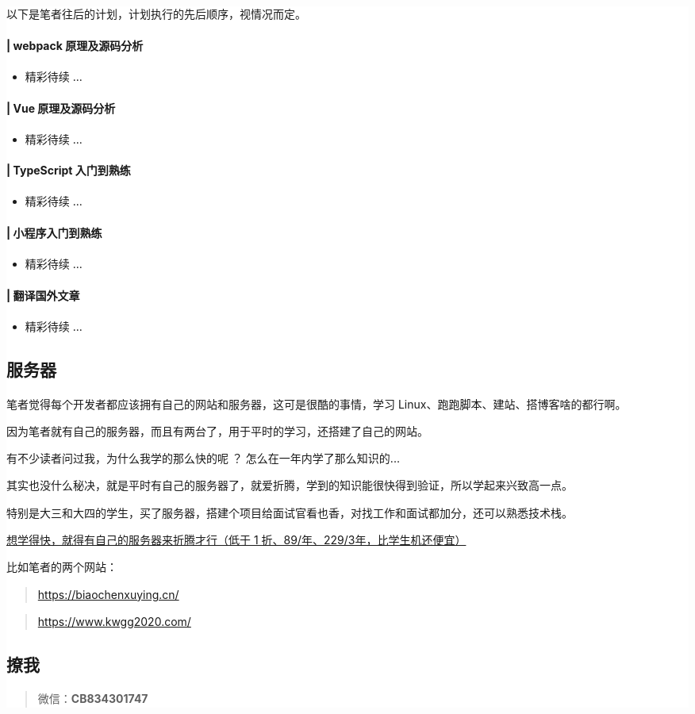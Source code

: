 以下是笔者往后的计划，计划执行的先后顺序，视情况而定。

#### | webpack 原理及源码分析

- 精彩待续 ...
  
   
#### | Vue 原理及源码分析

- 精彩待续 ...
  

#### | TypeScript 入门到熟练

- 精彩待续 ...
  
#### | 小程序入门到熟练

- 精彩待续 ...
  

  
  
#### | 翻译国外文章

- 精彩待续 ... 



## 服务器

笔者觉得每个开发者都应该拥有自己的网站和服务器，这可是很酷的事情，学习 Linux、跑跑脚本、建站、搭博客啥的都行啊。

因为笔者就有自己的服务器，而且有两台了，用于平时的学习，还搭建了自己的网站。

有不少读者问过我，为什么我学的那么快的呢 ？ 怎么在一年内学了那么知识的...

其实也没什么秘决，就是平时有自己的服务器了，就爱折腾，学到的知识能很快得到验证，所以学起来兴致高一点。

特别是大三和大四的学生，买了服务器，搭建个项目给面试官看也香，对找工作和面试都加分，还可以熟悉技术栈。

[想学得快，就得有自己的服务器来折腾才行（低于 1 折、89/年、229/3年，比学生机还便宜）](https://biaochenxuying.cn/articleDetail?article_id=5de65dd90283dc742f8f633a)

比如笔者的两个网站：

> https://biaochenxuying.cn/

> https://www.kwgg2020.com/



## 撩我











> 微信：**CB834301747**
